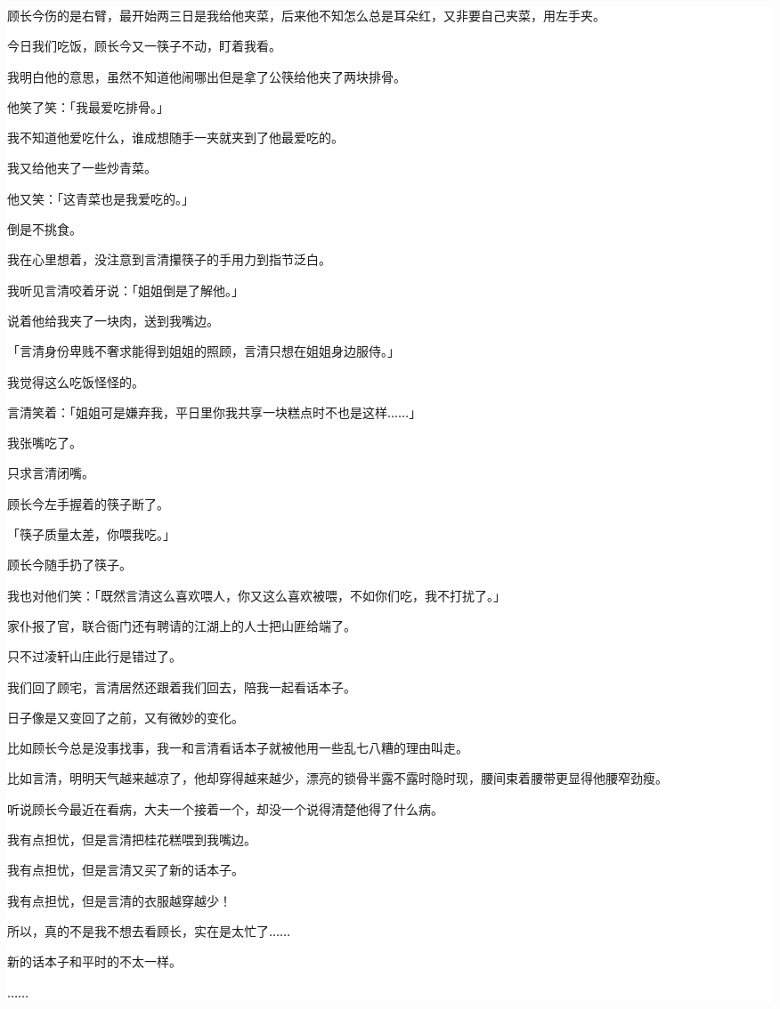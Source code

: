 顾长今伤的是右臂，最开始两三日是我给他夹菜，后来他不知怎么总是耳朵红，又非要自己夹菜，用左手夹。

今日我们吃饭，顾长今又一筷子不动，盯着我看。

我明白他的意思，虽然不知道他闹哪出但是拿了公筷给他夹了两块排骨。

他笑了笑：「我最爱吃排骨。」

我不知道他爱吃什么，谁成想随手一夹就夹到了他最爱吃的。

我又给他夹了一些炒青菜。

他又笑：「这青菜也是我爱吃的。」

倒是不挑食。

我在心里想着，没注意到言清攥筷子的手用力到指节泛白。

我听见言清咬着牙说：「姐姐倒是了解他。」

说着他给我夹了一块肉，送到我嘴边。

「言清身份卑贱不奢求能得到姐姐的照顾，言清只想在姐姐身边服侍。」

我觉得这么吃饭怪怪的。

言清笑着：「姐姐可是嫌弃我，平日里你我共享一块糕点时不也是这样……」

我张嘴吃了。

只求言清闭嘴。

顾长今左手握着的筷子断了。

「筷子质量太差，你喂我吃。」

顾长今随手扔了筷子。

我也对他们笑：「既然言清这么喜欢喂人，你又这么喜欢被喂，不如你们吃，我不打扰了。」

家仆报了官，联合衙门还有聘请的江湖上的人士把山匪给端了。

只不过凌轩山庄此行是错过了。

我们回了顾宅，言清居然还跟着我们回去，陪我一起看话本子。

日子像是又变回了之前，又有微妙的变化。

比如顾长今总是没事找事，我一和言清看话本子就被他用一些乱七八糟的理由叫走。

比如言清，明明天气越来越凉了，他却穿得越来越少，漂亮的锁骨半露不露时隐时现，腰间束着腰带更显得他腰窄劲瘦。

听说顾长今最近在看病，大夫一个接着一个，却没一个说得清楚他得了什么病。

我有点担忧，但是言清把桂花糕喂到我嘴边。

我有点担忧，但是言清又买了新的话本子。

我有点担忧，但是言清的衣服越穿越少！

所以，真的不是我不想去看顾长，实在是太忙了……

新的话本子和平时的不太一样。

……
